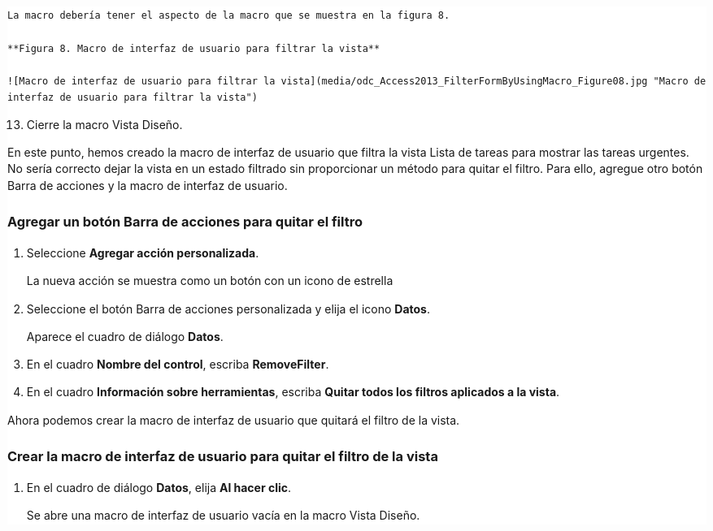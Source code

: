     La macro debería tener el aspecto de la macro que se muestra en la figura 8.
    
    **Figura 8. Macro de interfaz de usuario para filtrar la vista**

    ![Macro de interfaz de usuario para filtrar la vista](media/odc_Access2013_FilterFormByUsingMacro_Figure08.jpg "Macro de interfaz de usuario para filtrar la vista")
  
13. Cierre la macro Vista Diseño.
    
En este punto, hemos creado la macro de interfaz de usuario que filtra la vista Lista de tareas para mostrar las tareas urgentes. No sería correcto dejar la vista en un estado filtrado sin proporcionar un método para quitar el filtro. Para ello, agregue otro botón Barra de acciones y la macro de interfaz de usuario.
  
### <a name="to-add-an-action-bar-button-to-remove-the-filter"></a>Agregar un botón Barra de acciones para quitar el filtro

1. Seleccione **Agregar acción personalizada**.
    
    La nueva acción se muestra como un botón con un icono de estrella
    
2. Seleccione el botón Barra de acciones personalizada y elija el icono **Datos**. 
    
    Aparece el cuadro de diálogo **Datos**. 
    
3. En el cuadro **Nombre del control**, escriba **RemoveFilter**. 
    
4. En el cuadro **Información sobre herramientas**, escriba **Quitar todos los filtros aplicados a la vista**. 
    
Ahora podemos crear la macro de interfaz de usuario que quitará el filtro de la vista.
  
### <a name="to-create-the-ui-macro-to-remove-the-filter-from-the-view"></a>Crear la macro de interfaz de usuario para quitar el filtro de la vista

1. En el cuadro de diálogo **Datos**, elija **Al hacer clic**.
    
    Se abre una macro de interfaz de usuario vacía en la macro Vista Diseño.
    